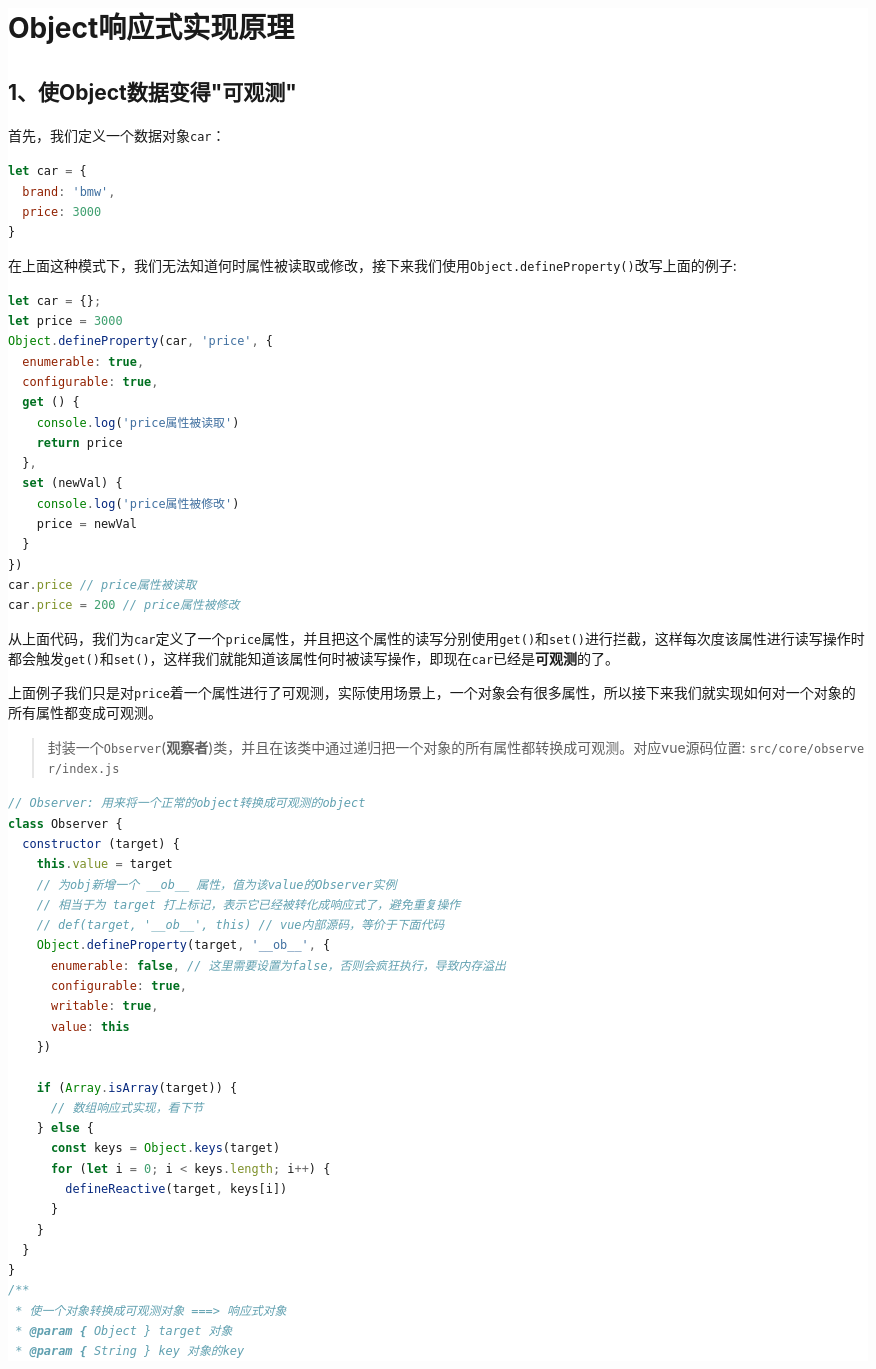 # Object响应式实现原理
## 1、使Object数据变得"可观测"
首先，我们定义一个数据对象`car`：
```js
let car = {
  brand: 'bmw',
  price: 3000
}
```
在上面这种模式下，我们无法知道何时属性被读取或修改，接下来我们使用`Object.defineProperty()`改写上面的例子:
```js
let car = {};
let price = 3000
Object.defineProperty(car, 'price', {
  enumerable: true,
  configurable: true,
  get () {
    console.log('price属性被读取')
    return price
  },
  set (newVal) {
    console.log('price属性被修改')
    price = newVal
  }
})
car.price // price属性被读取
car.price = 200 // price属性被修改
```
从上面代码，我们为`car`定义了一个`price`属性，并且把这个属性的读写分别使用`get()`和`set()`进行拦截，这样每次度该属性进行读写操作时都会触发`get()`和`set()`，这样我们就能知道该属性何时被读写操作，即现在`car`已经是**可观测**的了。

上面例子我们只是对`price`着一个属性进行了可观测，实际使用场景上，一个对象会有很多属性，所以接下来我们就实现如何对一个对象的所有属性都变成可观测。
> 封装一个`Observer`(**观察者**)类，并且在该类中通过递归把一个对象的所有属性都转换成可观测。对应vue源码位置: `src/core/observer/index.js`
```js
// Observer: 用来将一个正常的object转换成可观测的object
class Observer {
  constructor (target) {
    this.value = target
    // 为obj新增一个 __ob__ 属性，值为该value的Observer实例
    // 相当于为 target 打上标记，表示它已经被转化成响应式了，避免重复操作
    // def(target, '__ob__', this) // vue内部源码，等价于下面代码
    Object.defineProperty(target, '__ob__', {
      enumerable: false, // 这里需要设置为false，否则会疯狂执行，导致内存溢出
      configurable: true,
      writable: true,
      value: this
    })

    if (Array.isArray(target)) {
      // 数组响应式实现，看下节
    } else {
      const keys = Object.keys(target)
      for (let i = 0; i < keys.length; i++) {
        defineReactive(target, keys[i])
      }
    }
  }
}
/**
 * 使一个对象转换成可观测对象 ===> 响应式对象
 * @param { Object } target 对象
 * @param { String } key 对象的key
```